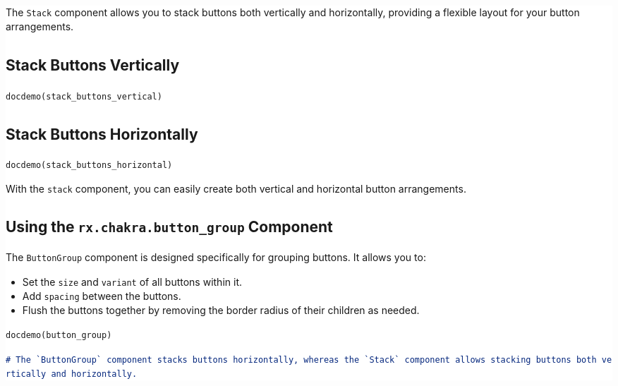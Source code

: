 The `Stack` component allows you to stack buttons both vertically and horizontally, providing a flexible
layout for your button arrangements.

## Stack Buttons Vertically

```python eval
docdemo(stack_buttons_vertical)
```

## Stack Buttons Horizontally

```python eval
docdemo(stack_buttons_horizontal)
```

With the `stack` component, you can easily create both vertical and horizontal button arrangements.

## Using the `rx.chakra.button_group` Component

The `ButtonGroup` component is designed specifically for grouping buttons. It allows you to:

- Set the `size` and `variant` of all buttons within it.
- Add `spacing` between the buttons.
- Flush the buttons together by removing the border radius of their children as needed.

```python eval
docdemo(button_group)
```

```md alert
# The `ButtonGroup` component stacks buttons horizontally, whereas the `Stack` component allows stacking buttons both vertically and horizontally.
```
